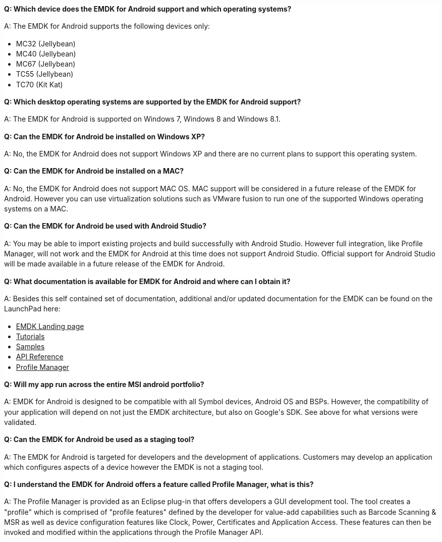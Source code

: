 **Q: Which device does the EMDK for Android support and which operating systems?**

A: The EMDK for Android supports the following devices only:

* MC32 (Jellybean)
* MC40 (Jellybean)
* MC67 (Jellybean)
* TC55 (Jellybean)
* TC70 (Kit Kat)

**Q: Which desktop operating systems are supported by the EMDK for Android support?**

A: The EMDK for Android  is supported on Windows 7, Windows 8 and Windows 8.1.

**Q: Can the EMDK for Android be installed on Windows XP?**

A: No, the EMDK for Android does not support Windows XP and there are no current plans to support this operating system.

**Q: Can the EMDK for Android be installed on a MAC?**

A: No, the EMDK for Android does not support MAC OS. MAC support will be considered in a future release of the EMDK for Android. However you can use virtualization solutions such as VMware fusion to run one of the supported Windows operating systems on a MAC.

**Q: Can the EMDK for Android be used with Android Studio?**

A: You may be able to import existing projects and build successfully with Android Studio. However full integration, like Profile Manager, will not work and the EMDK for Android at this time does not support Android Studio. Official support for Android Studio will be made available in a future release of the EMDK for Android.

**Q: What documentation is available for EMDK for Android and where can I obtain it?**

A: Besides this self contained set of documentation, additional and/or updated documentation for the EMDK can be found on the LaunchPad here:

* [EMDK Landing page](https://developer.motorolasolutions.com/community/android/emdk) 
* [Tutorials](https://developer.motorolasolutions.com/community/android/emdk/tutorials) 
* [Samples](https://developer.motorolasolutions.com/community/android/emdk/samples) 
* [API Reference](https://developer.motorolasolutions.com/community/android/emdk/reference) 
* [Profile Manager](https://developer.motorolasolutions.com/community/android/emdk/profiles)

**Q: Will my app run across the entire MSI android portfolio?**

A: EMDK for Android is designed to be compatible with all Symbol devices, Android OS and BSPs. However, the compatibility of your application will depend on not just the EMDK architecture, but also on Google's SDK. See above for what versions were validated.

**Q: Can the EMDK for Android be used as a staging tool?**

A: The EMDK for Android is targeted for developers and the development of applications. Customers may develop an application which configures aspects of a device however the EMDK is not a staging tool.

**Q: I understand the EMDK for Android offers a feature called Profile Manager, what is this?**

A: The Profile Manager is provided as an Eclipse plug-in that offers developers a GUI development tool. The tool creates a "profile" which is comprised of "profile features" defined by the developer for value-add capabilities such as Barcode Scanning & MSR as well as device configuration features like Clock, Power, Certificates and Application Access. These features can then be invoked and modified within the applications through the Profile Manager API.
